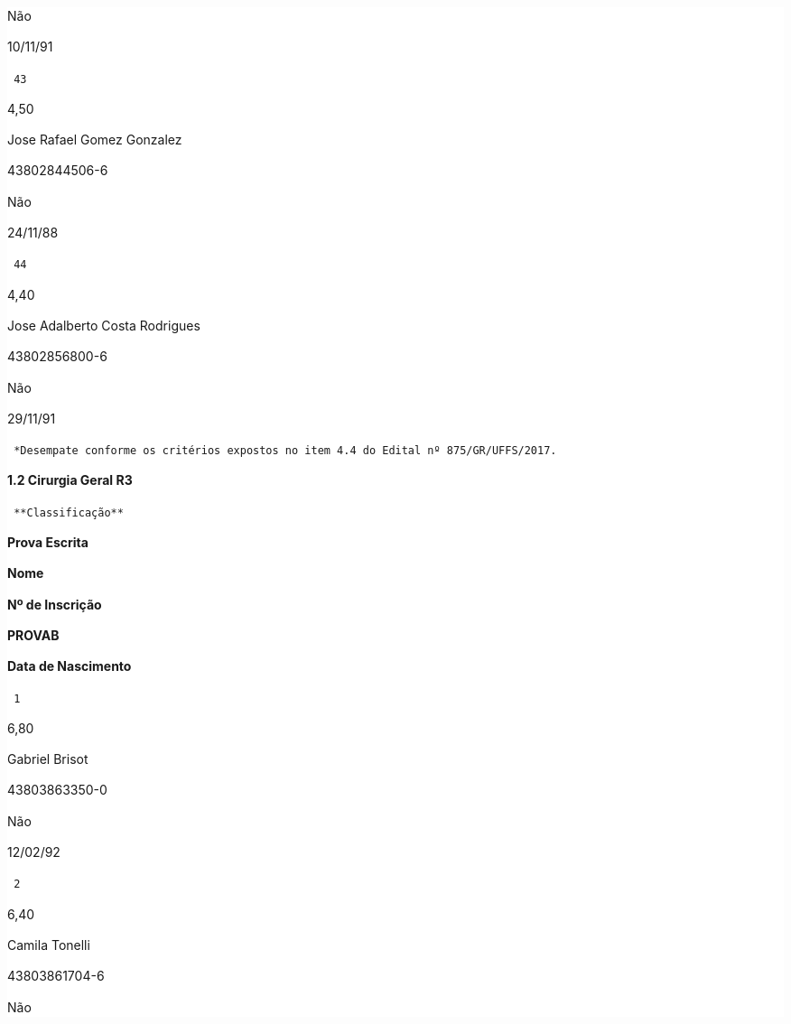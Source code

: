    Não

   10/11/91

     43

   4,50

   Jose Rafael Gomez Gonzalez

   43802844506-6

   Não

   24/11/88

     44

   4,40

   Jose Adalberto Costa Rodrigues

   43802856800-6

   Não

   29/11/91

     *Desempate conforme os critérios expostos no item 4.4 do Edital nº 875/GR/UFFS/2017.

 **1.2 Cirurgia Geral R3**

     **Classificação**

   **Prova Escrita**

   **Nome**

   **Nº de Inscrição**

   **PROVAB**

   **Data de Nascimento**

     1

   6,80

   Gabriel Brisot

   43803863350-0

   Não

   12/02/92

     2

   6,40

   Camila Tonelli

   43803861704-6

   Não
